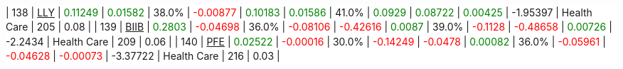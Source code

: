 | 138 | [LLY](https://finance.yahoo.com/quote/LLY/financials)     | <span style="color: green;"> 0.11249 </span> | <span style="color: green;"> 0.01582 </span> | 38.0%                  | <span style="color: red;"> -0.00877 </span>  | <span style="color: green;"> 0.10183 </span> | <span style="color: green;"> 0.01586 </span> | 41.0%                  | <span style="color: green;"> 0.0929 </span>  | <span style="color: green;"> 0.08722 </span> | <span style="color: green;"> 0.00425 </span> | -1.95397   | Health Care            |    205 |           0.08 |
| 139 | [BIIB](https://finance.yahoo.com/quote/BIIB/financials)   | <span style="color: green;"> 0.2803 </span>  | <span style="color: red;"> -0.04698 </span>  | 36.0%                  | <span style="color: red;"> -0.08106 </span>  | <span style="color: red;"> -0.42616 </span>  | <span style="color: green;"> 0.0087 </span>  | 39.0%                  | <span style="color: red;"> -0.1128 </span>   | <span style="color: red;"> -0.48658 </span>  | <span style="color: green;"> 0.00726 </span> | -2.2434    | Health Care            |    209 |           0.06 |
| 140 | [PFE](https://finance.yahoo.com/quote/PFE/financials)     | <span style="color: green;"> 0.02522 </span> | <span style="color: red;"> -0.00016 </span>  | 30.0%                  | <span style="color: red;"> -0.14249 </span>  | <span style="color: red;"> -0.0478 </span>   | <span style="color: green;"> 0.00082 </span> | 36.0%                  | <span style="color: red;"> -0.05961 </span>  | <span style="color: red;"> -0.04628 </span>  | <span style="color: red;"> -0.00073 </span>  | -3.37722   | Health Care            |    216 |           0.03 |
